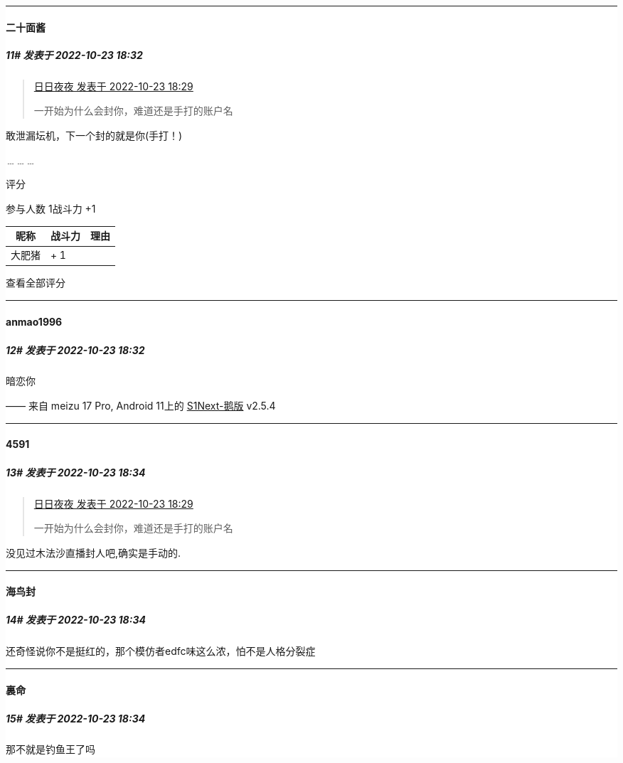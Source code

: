 *****

####  二十面酱  
##### 11#       发表于 2022-10-23 18:32

<blockquote><a href="httphttps://bbs.saraba1st.com/2b/forum.php?mod=redirect&amp;goto=findpost&amp;pid=58060706&amp;ptid=2101106" target="_blank">日日夜夜 发表于 2022-10-23 18:29</a>

一开始为什么会封你，难道还是手打的账户名</blockquote>
敢泄漏坛机，下一个封的就是你(手打！)

﹍﹍﹍

评分

 参与人数 1战斗力 +1

|昵称|战斗力|理由|
|----|---|---|
| 大肥猪| + 1||

查看全部评分

*****

####  anmao1996  
##### 12#       发表于 2022-10-23 18:32

暗恋你

—— 来自 meizu 17 Pro, Android 11上的 [S1Next-鹅版](https://github.com/ykrank/S1-Next/releases) v2.5.4

*****

####  4591  
##### 13#       发表于 2022-10-23 18:34

<blockquote><a href="httphttps://bbs.saraba1st.com/2b/forum.php?mod=redirect&amp;goto=findpost&amp;pid=58060706&amp;ptid=2101106" target="_blank">日日夜夜 发表于 2022-10-23 18:29</a>

一开始为什么会封你，难道还是手打的账户名</blockquote>
没见过木法沙直播封人吧,确实是手动的.

*****

####  海鸟封  
##### 14#       发表于 2022-10-23 18:34

还奇怪说你不是挺红的，那个模仿者edfc味这么浓，怕不是人格分裂症

*****

####  裏命  
##### 15#       发表于 2022-10-23 18:34

那不就是钓鱼王了吗
